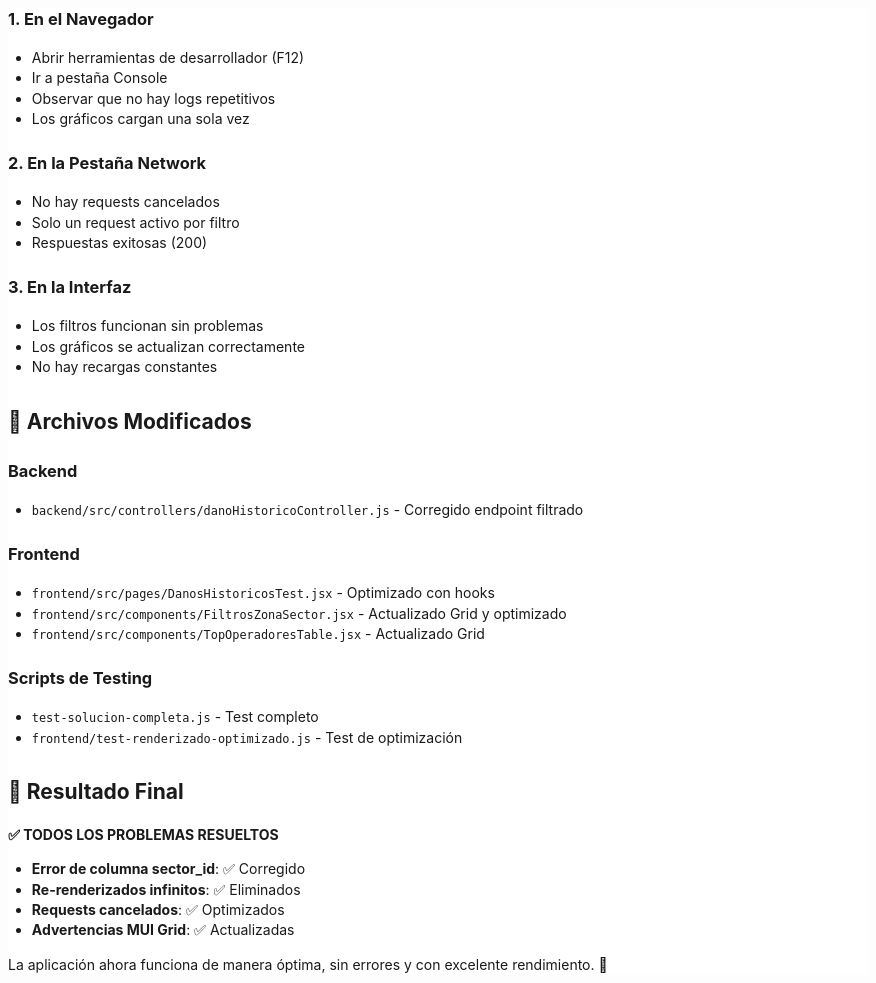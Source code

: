 ### **1. En el Navegador**
- Abrir herramientas de desarrollador (F12)
- Ir a pestaña Console
- Observar que no hay logs repetitivos
- Los gráficos cargan una sola vez

### **2. En la Pestaña Network**
- No hay requests cancelados
- Solo un request activo por filtro
- Respuestas exitosas (200)

### **3. En la Interfaz**
- Los filtros funcionan sin problemas
- Los gráficos se actualizan correctamente
- No hay recargas constantes

## 📝 Archivos Modificados

### **Backend**
- `backend/src/controllers/danoHistoricoController.js` - Corregido endpoint filtrado

### **Frontend**
- `frontend/src/pages/DanosHistoricosTest.jsx` - Optimizado con hooks
- `frontend/src/components/FiltrosZonaSector.jsx` - Actualizado Grid y optimizado
- `frontend/src/components/TopOperadoresTable.jsx` - Actualizado Grid

### **Scripts de Testing**
- `test-solucion-completa.js` - Test completo
- `frontend/test-renderizado-optimizado.js` - Test de optimización

## 🎉 Resultado Final

**✅ TODOS LOS PROBLEMAS RESUELTOS**

- **Error de columna sector_id**: ✅ Corregido
- **Re-renderizados infinitos**: ✅ Eliminados
- **Requests cancelados**: ✅ Optimizados
- **Advertencias MUI Grid**: ✅ Actualizadas

La aplicación ahora funciona de manera óptima, sin errores y con excelente rendimiento. 🚀 